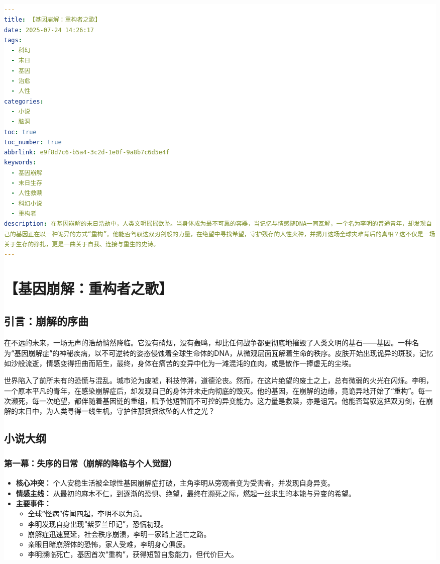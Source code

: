 ```yaml
---
title: 【基因崩解：重构者之歌】
date: 2025-07-24 14:26:17
tags:
  - 科幻
  - 末日
  - 基因
  - 治愈
  - 人性
categories:
  - 小说
  - 脑洞
toc: true
toc_number: true
abbrlink: e9f8d7c6-b5a4-3c2d-1e0f-9a8b7c6d5e4f
keywords:
  - 基因崩解
  - 末日生存
  - 人性救赎
  - 科幻小说
  - 重构者
description: 在基因崩解的末日浩劫中，人类文明摇摇欲坠。当身体成为最不可靠的容器，当记忆与情感随DNA一同瓦解，一个名为李明的普通青年，却发现自己的基因正在以一种诡异的方式“重构”。他能否驾驭这双刃剑般的力量，在绝望中寻找希望，守护残存的人性火种，并揭开这场全球灾难背后的真相？这不仅是一场关于生存的挣扎，更是一曲关于自我、连接与重生的史诗。
---
```


# 【基因崩解：重构者之歌】

## 引言：崩解的序曲

在不远的未来，一场无声的浩劫悄然降临。它没有硝烟，没有轰鸣，却比任何战争都更彻底地摧毁了人类文明的基石——基因。一种名为“基因崩解症”的神秘疾病，以不可逆转的姿态侵蚀着全球生命体的DNA，从微观层面瓦解着生命的秩序。皮肤开始出现诡异的斑驳，记忆如沙般流逝，情感变得扭曲而陌生，最终，身体在痛苦的变异中化为一滩混沌的血肉，或是散作一捧虚无的尘埃。

世界陷入了前所未有的恐慌与混乱。城市沦为废墟，科技停滞，道德沦丧。然而，在这片绝望的废土之上，总有微弱的火光在闪烁。李明，一个原本平凡的青年，在感染崩解症后，却发现自己的身体并未走向彻底的毁灭。他的基因，在崩解的边缘，竟诡异地开始了“重构”。每一次濒死，每一次绝望，都伴随着基因链的重组，赋予他短暂而不可控的异变能力。这力量是救赎，亦是诅咒。他能否驾驭这把双刃剑，在崩解的末日中，为人类寻得一线生机，守护住那摇摇欲坠的人性之光？

## 小说大纲

### 第一幕：失序的日常（崩解的降临与个人觉醒）

*   **核心冲突：** 个人安稳生活被全球性基因崩解症打破，主角李明从旁观者变为受害者，并发现自身异变。
*   **情感主线：** 从最初的麻木不仁，到逐渐的恐惧、绝望，最终在濒死之际，燃起一丝求生的本能与异变的希望。
*   **主要事件：**
    *   全球“怪病”传闻四起，李明不以为意。
    *   李明发现自身出现“紫罗兰印记”，恐慌初现。
    *   崩解症迅速蔓延，社会秩序崩溃，李明一家踏上逃亡之路。
    *   亲眼目睹崩解体的恐怖，家人受难，李明身心俱疲。
    *   李明濒临死亡，基因首次“重构”，获得短暂自愈能力，但代价巨大。
